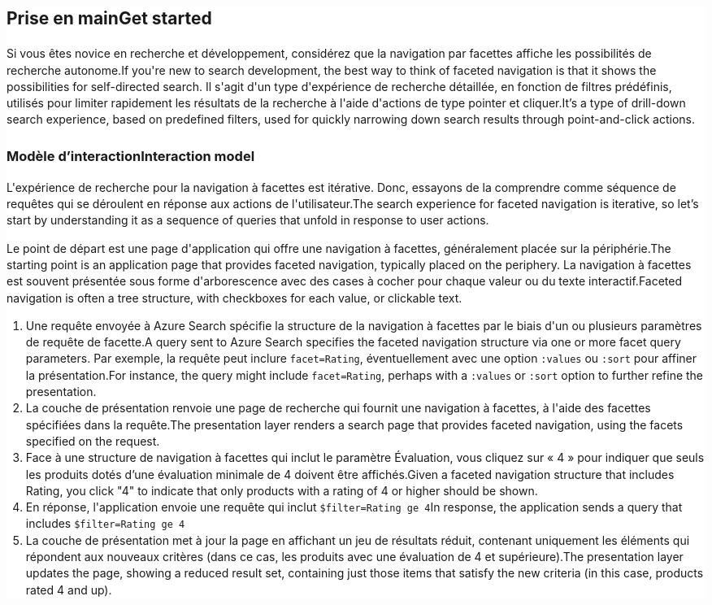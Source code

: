 ## <a name="get-started"></a><span data-ttu-id="f0a5f-125">Prise en main</span><span class="sxs-lookup"><span data-stu-id="f0a5f-125">Get started</span></span>
<span data-ttu-id="f0a5f-126">Si vous êtes novice en recherche et développement, considérez que la navigation par facettes affiche les possibilités de recherche autonome.</span><span class="sxs-lookup"><span data-stu-id="f0a5f-126">If you're new to search development, the best way to think of faceted navigation is that it shows the possibilities for self-directed search.</span></span> <span data-ttu-id="f0a5f-127">Il s'agit d'un type d'expérience de recherche détaillée, en fonction de filtres prédéfinis, utilisés pour limiter rapidement les résultats de la recherche à l'aide d'actions de type pointer et cliquer.</span><span class="sxs-lookup"><span data-stu-id="f0a5f-127">It’s a type of drill-down search experience, based on predefined filters, used for quickly narrowing down search results through point-and-click actions.</span></span> 

### <a name="interaction-model"></a><span data-ttu-id="f0a5f-128">Modèle d’interaction</span><span class="sxs-lookup"><span data-stu-id="f0a5f-128">Interaction model</span></span>

<span data-ttu-id="f0a5f-129">L'expérience de recherche pour la navigation à facettes est itérative. Donc, essayons de la comprendre comme séquence de requêtes qui se déroulent en réponse aux actions de l'utilisateur.</span><span class="sxs-lookup"><span data-stu-id="f0a5f-129">The search experience for faceted navigation is iterative, so let’s start by understanding it as a sequence of queries that unfold in response to user actions.</span></span>

<span data-ttu-id="f0a5f-130">Le point de départ est une page d'application qui offre une navigation à facettes, généralement placée sur la périphérie.</span><span class="sxs-lookup"><span data-stu-id="f0a5f-130">The starting point is an application page that provides faceted navigation, typically placed on the periphery.</span></span> <span data-ttu-id="f0a5f-131">La navigation à facettes est souvent présentée sous forme d'arborescence avec des cases à cocher pour chaque valeur ou du texte interactif.</span><span class="sxs-lookup"><span data-stu-id="f0a5f-131">Faceted navigation is often a tree structure, with checkboxes for each value, or clickable text.</span></span> 

1. <span data-ttu-id="f0a5f-132">Une requête envoyée à Azure Search spécifie la structure de la navigation à facettes par le biais d'un ou plusieurs paramètres de requête de facette.</span><span class="sxs-lookup"><span data-stu-id="f0a5f-132">A query sent to Azure Search specifies the faceted navigation structure via one or more facet query parameters.</span></span> <span data-ttu-id="f0a5f-133">Par exemple, la requête peut inclure `facet=Rating`, éventuellement avec une option `:values` ou `:sort` pour affiner la présentation.</span><span class="sxs-lookup"><span data-stu-id="f0a5f-133">For instance, the query might include `facet=Rating`, perhaps with a `:values` or `:sort` option to further refine the presentation.</span></span>
2. <span data-ttu-id="f0a5f-134">La couche de présentation renvoie une page de recherche qui fournit une navigation à facettes, à l'aide des facettes spécifiées dans la requête.</span><span class="sxs-lookup"><span data-stu-id="f0a5f-134">The presentation layer renders a search page that provides faceted navigation, using the facets specified on the request.</span></span>
3. <span data-ttu-id="f0a5f-135">Face à une structure de navigation à facettes qui inclut le paramètre Évaluation, vous cliquez sur « 4 » pour indiquer que seuls les produits dotés d’une évaluation minimale de 4 doivent être affichés.</span><span class="sxs-lookup"><span data-stu-id="f0a5f-135">Given a faceted navigation structure that includes Rating, you click "4" to indicate that only products with a rating of 4 or higher should be shown.</span></span> 
4. <span data-ttu-id="f0a5f-136">En réponse, l'application envoie une requête qui inclut `$filter=Rating ge 4`</span><span class="sxs-lookup"><span data-stu-id="f0a5f-136">In response, the application sends a query that includes `$filter=Rating ge 4`</span></span> 
5. <span data-ttu-id="f0a5f-137">La couche de présentation met à jour la page en affichant un jeu de résultats réduit, contenant uniquement les éléments qui répondent aux nouveaux critères (dans ce cas, les produits avec une évaluation de 4 et supérieure).</span><span class="sxs-lookup"><span data-stu-id="f0a5f-137">The presentation layer updates the page, showing a reduced result set, containing just those items that satisfy the new criteria (in this case, products rated 4 and up).</span></span>
